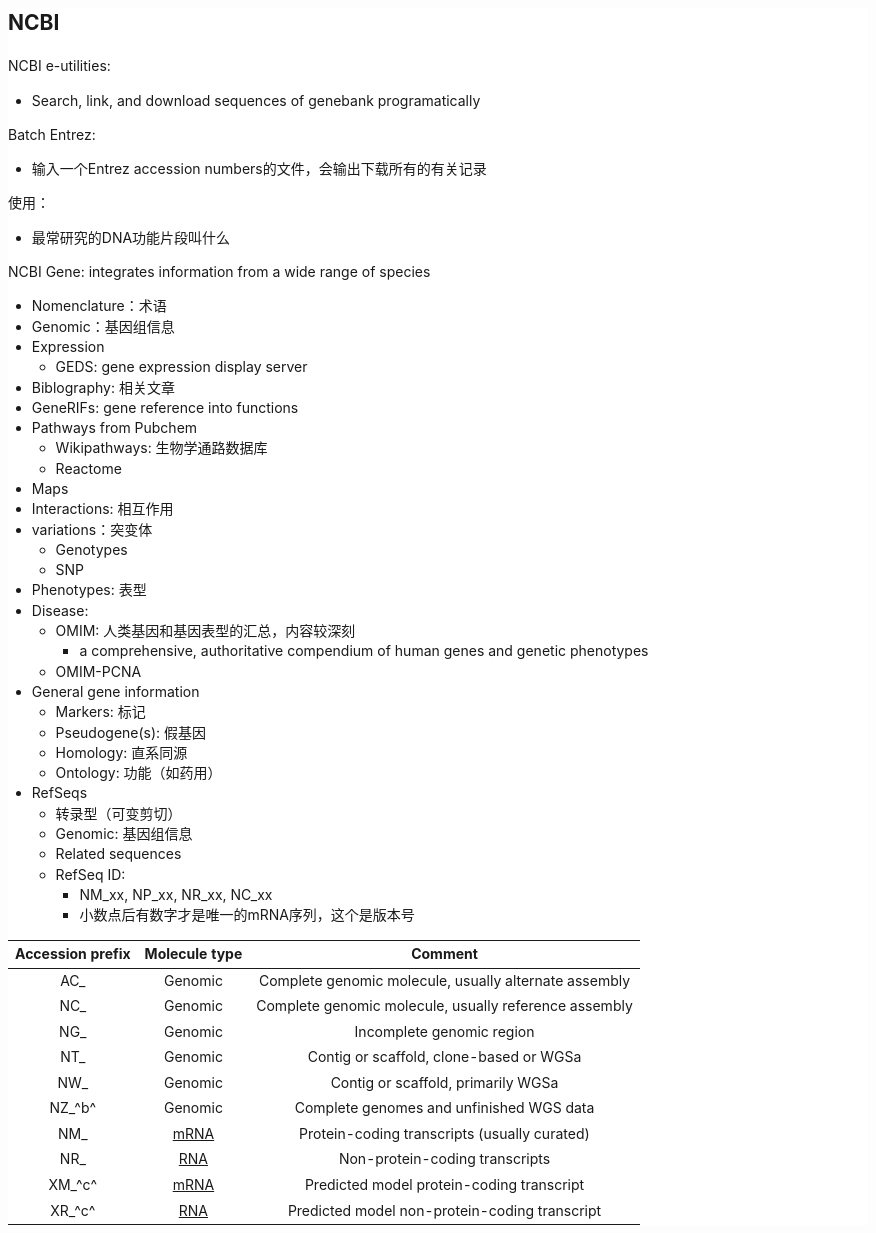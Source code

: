 ## NCBI

NCBI e-utilities:
- Search, link, and download sequences of genebank programatically

Batch Entrez: 
- 输入一个Entrez accession numbers的文件，会输出下载所有的有关记录

使用：
- 最常研究的DNA功能片段叫什么

NCBI Gene: integrates information from a wide range of species
- Nomenclature：术语
- Genomic：基因组信息
- Expression
	- GEDS: gene expression display server
- Biblography: 相关文章
- GeneRIFs: gene reference into functions
- Pathways from Pubchem
	- Wikipathways: 生物学通路数据库
	- Reactome
- Maps
- Interactions: 相互作用
- variations：突变体
	- Genotypes
	- SNP
- Phenotypes: 表型
- Disease:
	- OMIM: 人类基因和基因表型的汇总，内容较深刻
		- a comprehensive, authoritative compendium of human genes and genetic phenotypes
	- OMIM-PCNA
- General gene information
	- Markers: 标记
	- Pseudogene(s): 假基因
	- Homology: 直系同源
	- Ontology: 功能（如药用）
- RefSeqs
	- 转录型（可变剪切）
	- Genomic: 基因组信息
	- Related sequences
	- RefSeq ID: 
		- NM_xx, NP_xx, NR_xx, NC_xx
		- 小数点后有数字才是唯一的mRNA序列，这个是版本号


| Accession prefix |                        Molecule type                         |                           Comment                            |
| :--------------: | :----------------------------------------------------------: | :----------------------------------------------------------: |
|       AC_        |                           Genomic                            |    Complete genomic molecule, usually alternate assembly     |
|       NC_        |                           Genomic                            |    Complete genomic molecule, usually reference assembly     |
|       NG_        |                           Genomic                            |                  Incomplete genomic region                   |
|       NT_        |                           Genomic                            |           Contig or scaffold, clone-based or WGSa            |
|       NW_        |                           Genomic                            |              Contig or scaffold, primarily WGSa              |
|      NZ_^b^      |                           Genomic                            |           Complete genomes and unfinished WGS data           |
|       NM_        | [mRNA](https://www.ncbi.nlm.nih.gov/books/n/handbook/A1237/def-item/app114/) |         Protein-coding transcripts (usually curated)         |
|       NR_        | [RNA](https://www.ncbi.nlm.nih.gov/books/n/handbook/A1237/def-item/app158/) |                Non-protein-coding transcripts                |
|      XM_^c^      | [mRNA](https://www.ncbi.nlm.nih.gov/books/n/handbook/A1237/def-item/app114/) |          Predicted model protein-coding transcript           |
|      XR_^c^      | [RNA](https://www.ncbi.nlm.nih.gov/books/n/handbook/A1237/def-item/app158/) |        Predicted model non-protein-coding transcript         |